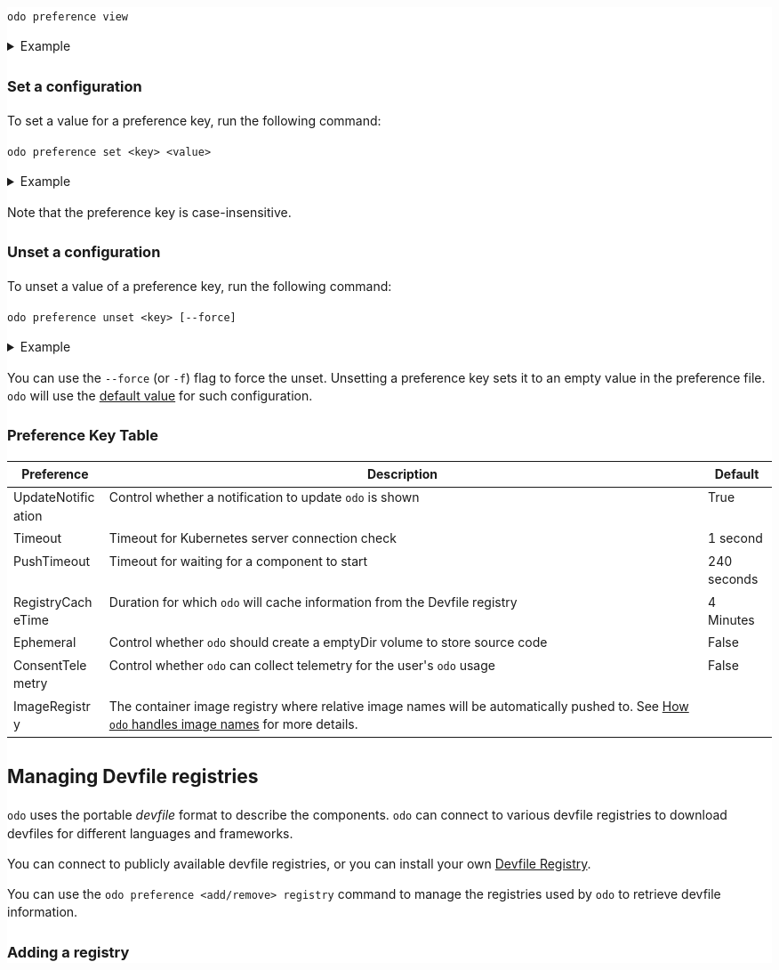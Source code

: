 ```shell
odo preference view
```
<details><summary>Example</summary></details>

### Set a configuration
To set a value for a preference key, run the following command:
```shell
odo preference set <key> <value>
```
<details><summary>Example</summary></details>

Note that the preference key is case-insensitive.

### Unset a configuration
To unset a value of a preference key, run the following command:
```shell
odo preference unset <key> [--force]
```

<details><summary>Example</summary></details>

You can use the `--force` (or `-f`) flag to force the unset.
Unsetting a preference key sets it to an empty value in the preference file. `odo` will use the [default value](./configure#preference-key-table) for such configuration.

### Preference Key Table

| Preference         | Description                                                                                                                                                                                           | Default     |
|--------------------|-------------------------------------------------------------------------------------------------------------------------------------------------------------------------------------------------------|-------------|
| UpdateNotification | Control whether a notification to update `odo` is shown                                                                                                                                               | True        |
| Timeout            | Timeout for Kubernetes server connection check                                                                                                                                                        | 1 second    |
| PushTimeout        | Timeout for waiting for a component to start                                                                                                                                                          | 240 seconds |
| RegistryCacheTime  | Duration for which `odo` will cache information from the Devfile registry                                                                                                                             | 4 Minutes   |
| Ephemeral          | Control whether `odo` should create a emptyDir volume to store source code                                                                                                                            | False       |
| ConsentTelemetry   | Control whether `odo` can collect telemetry for the user's `odo` usage                                                                                                                                | False       |
| ImageRegistry      | The container image registry where relative image names will be automatically pushed to. See [How `odo` handles image names](../development/devfile.md#how-odo-handles-image-names) for more details. |             |

## Managing Devfile registries

`odo` uses the portable *devfile* format to describe the components. `odo` can connect to various devfile registries to download devfiles for different languages and frameworks.

You can connect to publicly available devfile registries, or you can install your own [Devfile Registry](https://devfile.io/docs/2.1.0/building-a-custom-devfile-registry).

You can use the `odo preference <add/remove> registry` command to manage the registries used by `odo` to retrieve devfile information.

### Adding a registry
